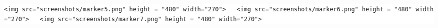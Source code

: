     <img src="screenshots/marker5.png" height = "480" width="270">   <img src="screenshots/marker6.png" height = "480" width="270">   <img src="screenshots/marker7.png" height = "480" width="270">